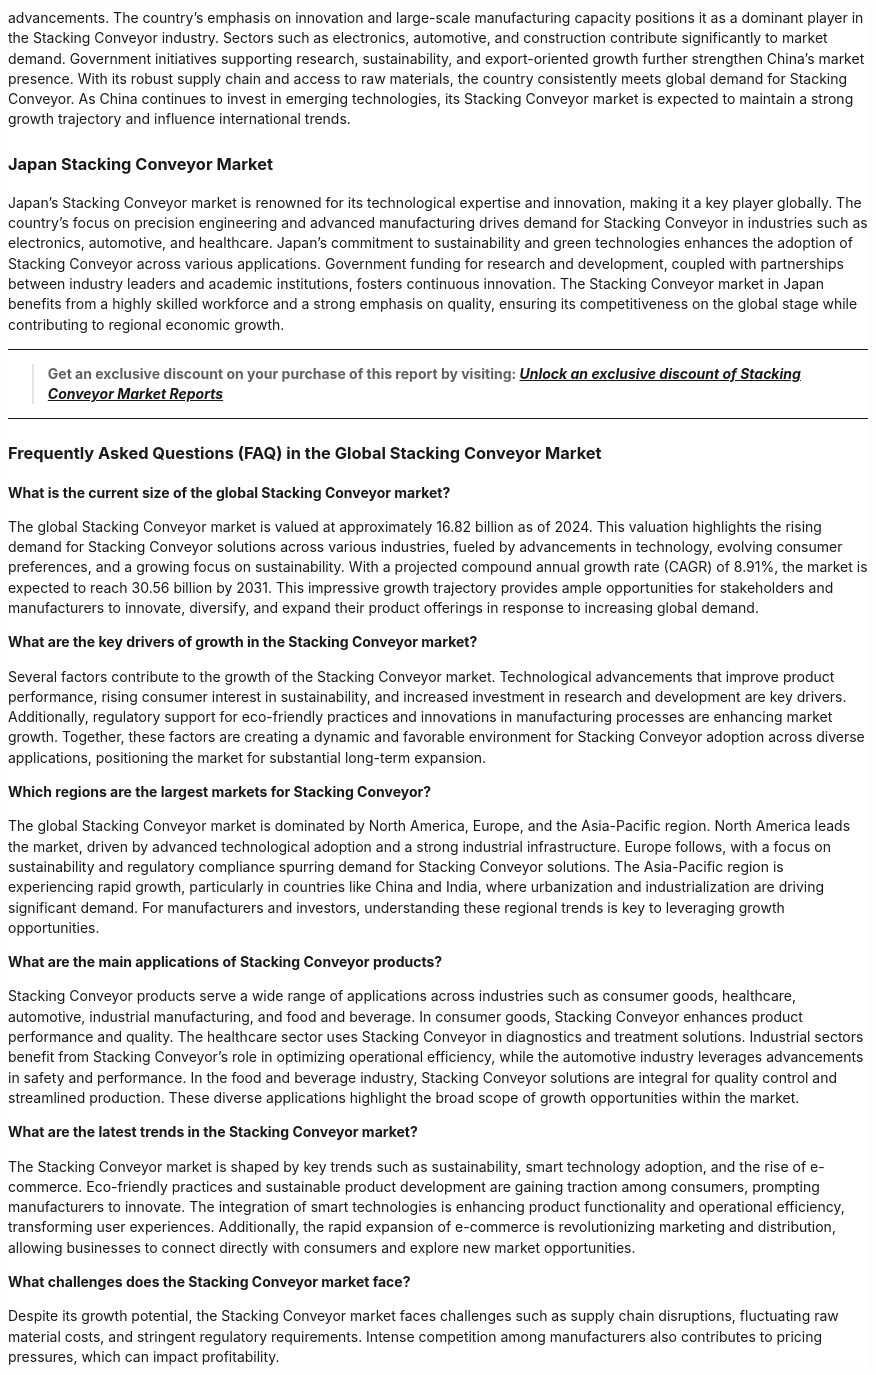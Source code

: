 advancements. The country&rsquo;s emphasis on innovation and large-scale manufacturing capacity positions it as a dominant player in the Stacking Conveyor industry. Sectors such as electronics, automotive, and construction contribute significantly to market demand. Government initiatives supporting research, sustainability, and export-oriented growth further strengthen China&rsquo;s market presence. With its robust supply chain and access to raw materials, the country consistently meets global demand for Stacking Conveyor. As China continues to invest in emerging technologies, its Stacking Conveyor market is expected to maintain a strong growth trajectory and influence international trends.</p><h3>Japan Stacking Conveyor Market</h3><p>Japan&rsquo;s Stacking Conveyor market is renowned for its technological expertise and innovation, making it a key player globally. The country&rsquo;s focus on precision engineering and advanced manufacturing drives demand for Stacking Conveyor in industries such as electronics, automotive, and healthcare. Japan&rsquo;s commitment to sustainability and green technologies enhances the adoption of Stacking Conveyor across various applications. Government funding for research and development, coupled with partnerships between industry leaders and academic institutions, fosters continuous innovation. The Stacking Conveyor market in Japan benefits from a highly skilled workforce and a strong emphasis on quality, ensuring its competitiveness on the global stage while contributing to regional economic growth.</p><hr /><blockquote><p><strong>Get an exclusive discount on your purchase of this report by visiting: <em><a href="://marketresearchpulse.com/ask-for-discount/75762?utm_source=Github&amp;utm_medium=0117">Unlock an exclusive discount of Stacking Conveyor Market Reports</a></em>&nbsp;</strong></p></blockquote><hr /><h3>Frequently Asked Questions (FAQ) in the Global Stacking Conveyor Market</h3><p><strong>What is the current size of the global Stacking Conveyor market?</strong></p><p>The global Stacking Conveyor market is valued at approximately 16.82 billion as of 2024. This valuation highlights the rising demand for Stacking Conveyor solutions across various industries, fueled by advancements in technology, evolving consumer preferences, and a growing focus on sustainability. With a projected compound annual growth rate (CAGR) of 8.91%, the market is expected to reach 30.56 billion by 2031. This impressive growth trajectory provides ample opportunities for stakeholders and manufacturers to innovate, diversify, and expand their product offerings in response to increasing global demand.</p><p><strong>What are the key drivers of growth in the Stacking Conveyor market?</strong></p><p>Several factors contribute to the growth of the Stacking Conveyor market. Technological advancements that improve product performance, rising consumer interest in sustainability, and increased investment in research and development are key drivers. Additionally, regulatory support for eco-friendly practices and innovations in manufacturing processes are enhancing market growth. Together, these factors are creating a dynamic and favorable environment for Stacking Conveyor adoption across diverse applications, positioning the market for substantial long-term expansion.</p><p><strong>Which regions are the largest markets for Stacking Conveyor?</strong></p><p>The global Stacking Conveyor market is dominated by North America, Europe, and the Asia-Pacific region. North America leads the market, driven by advanced technological adoption and a strong industrial infrastructure. Europe follows, with a focus on sustainability and regulatory compliance spurring demand for Stacking Conveyor solutions. The Asia-Pacific region is experiencing rapid growth, particularly in countries like China and India, where urbanization and industrialization are driving significant demand. For manufacturers and investors, understanding these regional trends is key to leveraging growth opportunities.</p><p><strong>What are the main applications of Stacking Conveyor products?</strong></p><p>Stacking Conveyor products serve a wide range of applications across industries such as consumer goods, healthcare, automotive, industrial manufacturing, and food and beverage. In consumer goods, Stacking Conveyor enhances product performance and quality. The healthcare sector uses Stacking Conveyor in diagnostics and treatment solutions. Industrial sectors benefit from Stacking Conveyor&rsquo;s role in optimizing operational efficiency, while the automotive industry leverages advancements in safety and performance. In the food and beverage industry, Stacking Conveyor solutions are integral for quality control and streamlined production. These diverse applications highlight the broad scope of growth opportunities within the market.</p><p><strong>What are the latest trends in the Stacking Conveyor market?</strong></p><p>The Stacking Conveyor market is shaped by key trends such as sustainability, smart technology adoption, and the rise of e-commerce. Eco-friendly practices and sustainable product development are gaining traction among consumers, prompting manufacturers to innovate. The integration of smart technologies is enhancing product functionality and operational efficiency, transforming user experiences. Additionally, the rapid expansion of e-commerce is revolutionizing marketing and distribution, allowing businesses to connect directly with consumers and explore new market opportunities.</p><p><strong>What challenges does the Stacking Conveyor market face?</strong></p><p>Despite its growth potential, the Stacking Conveyor market faces challenges such as supply chain disruptions, fluctuating raw material costs, and stringent regulatory requirements. Intense competition among manufacturers also contributes to pricing pressures, which can impact profitability.